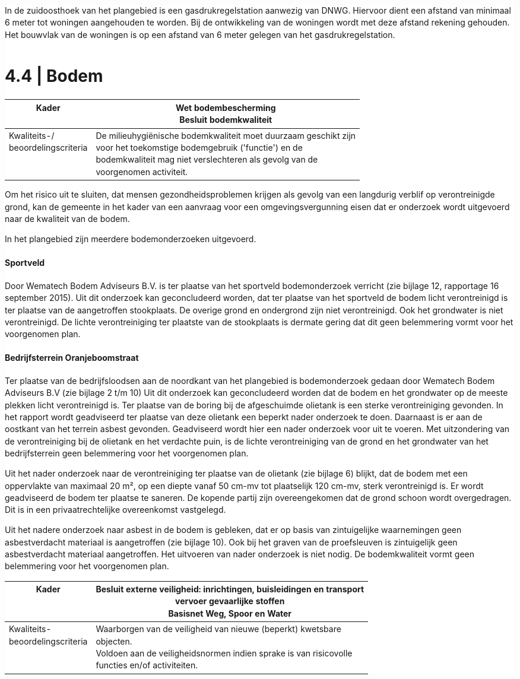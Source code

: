 In de zuidoosthoek van het plangebied is een gasdrukregelstation aanwezig van DNWG. Hiervoor dient een afstand van minimaal 6 meter tot woningen aangehouden te worden. Bij de ontwikkeling van de woningen wordt met deze afstand rekening gehouden. Het bouwvlak van de woningen is op een afstand van 6 meter gelegen van het gasdrukregelstation.

# 4.4 | Bodem

| Kader                                | Wet bodembescherming<br>Besluit bodemkwaliteit                                                                                                                                                               |
|--------------------------------------|--------------------------------------------------------------------------------------------------------------------------------------------------------------------------------------------------------------|
| Kwaliteits-/<br>beoordelingscriteria | De milieuhygiënische bodemkwaliteit moet duurzaam geschikt zijn<br>voor het toekomstige bodemgebruik ('functie') en de<br>bodemkwaliteit mag niet verslechteren als gevolg van de<br>voorgenomen activiteit. |

Om het risico uit te sluiten, dat mensen gezondheidsproblemen krijgen als gevolg van een langdurig verblif op verontreinigde grond, kan de gemeente in het kader van een aanvraag voor een omgevingsvergunning eisen dat er onderzoek wordt uitgevoerd naar de kwaliteit van de bodem.

In het plangebied zijn meerdere bodemonderzoeken uitgevoerd.

#### Sportveld

Door Wematech Bodem Adviseurs B.V. is ter plaatse van het sportveld bodemonderzoek verricht (zie bijlage 12, rapportage 16 september 2015). Uit dit onderzoek kan geconcludeerd worden, dat ter plaatse van het sportveld de bodem licht verontreinigd is ter plaatse van de aangetroffen stookplaats. De overige grond en ondergrond zijn niet verontreinigd. Ook het grondwater is niet verontreinigd. De lichte verontreiniging ter plaatste van de stookplaats is dermate gering dat dit geen belemmering vormt voor het voorgenomen plan.

#### Bedrijfsterrein Oranjeboomstraat

Ter plaatse van de bedrijfsloodsen aan de noordkant van het plangebied is bodemonderzoek gedaan door Wematech Bodem Adviseurs B.V (zie bijlage 2 t/m 10) Uit dit onderzoek kan geconcludeerd worden dat de bodem en het grondwater op de meeste plekken licht verontreinigd is. Ter plaatse van de boring bij de afgeschuimde olietank is een sterke verontreiniging gevonden. In het rapport wordt geadviseerd ter plaatse van deze olietank een beperkt nader onderzoek te doen. Daarnaast is er aan de oostkant van het terrein asbest gevonden. Geadviseerd wordt hier een nader onderzoek voor uit te voeren. Met uitzondering van de verontreiniging bij de olietank en het verdachte puin, is de lichte verontreiniging van de grond en het grondwater van het bedrijfsterrein geen belemmering voor het voorgenomen plan.

Uit het nader onderzoek naar de verontreiniging ter plaatse van de olietank (zie bijlage 6) blijkt, dat de bodem met een oppervlakte van maximaal 20 m², op een diepte vanaf 50 cm-mv tot plaatselijk 120 cm-mv, sterk verontreinigd is. Er wordt geadviseerd de bodem ter plaatse te saneren. De kopende partij zijn overeengekomen dat de grond schoon wordt overgedragen. Dit is in een privaatrechtelijke overeenkomst vastgelegd.

Uit het nadere onderzoek naar asbest in de bodem is gebleken, dat er op basis van zintuigelijke waarnemingen geen asbestverdacht materiaal is aangetroffen (zie bijlage 10). Ook bij het graven van de proefsleuven is zintuigelijk geen asbestverdacht materiaal aangetroffen. Het uitvoeren van nader onderzoek is niet nodig. De bodemkwaliteit vormt geen belemmering voor het voorgenomen plan.

| Kader                               | Besluit externe veiligheid: inrichtingen, buisleidingen en transport<br>vervoer gevaarlijke stoffen<br>Basisnet Weg, Spoor en Water                                           |
|-------------------------------------|-------------------------------------------------------------------------------------------------------------------------------------------------------------------------------|
| Kwaliteits-<br>beoordelingscriteria | Waarborgen van de veiligheid van nieuwe (beperkt) kwetsbare<br>objecten.<br>Voldoen aan de veiligheidsnormen indien sprake is van risicovolle<br>functies en/of activiteiten. |
